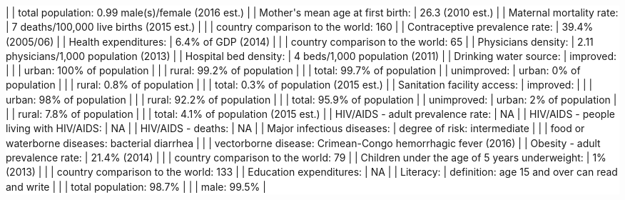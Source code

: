 | | total population: 0.99 male(s)/female (2016 est.) |
| Mother's mean age at first birth: | 26.3 (2010 est.) |
| Maternal mortality rate: | 7 deaths/100,000 live births (2015 est.) |
| | country comparison to the world: 160 |
| Contraceptive prevalence rate: | 39.4% (2005/06) |
| Health expenditures: | 6.4% of GDP (2014) |
| | country comparison to the world: 65 |
| Physicians density: | 2.11 physicians/1,000 population (2013) |
| Hospital bed density: | 4 beds/1,000 population (2011) |
| Drinking water source: | improved: |
| | urban: 100% of population |
| | rural: 99.2% of population |
| | total: 99.7% of population |
| unimproved: | urban: 0% of population |
| | rural: 0.8% of population |
| | total: 0.3% of population (2015 est.) |
| Sanitation facility access: | improved: |
| | urban: 98% of population |
| | rural: 92.2% of population |
| | total: 95.9% of population |
| unimproved: | urban: 2% of population |
| | rural: 7.8% of population |
| | total: 4.1% of population (2015 est.) |
| HIV/AIDS - adult prevalence rate: | NA |
| HIV/AIDS - people living with HIV/AIDS: | NA |
| HIV/AIDS - deaths: | NA |
| Major infectious diseases: | degree of risk: intermediate |
| | food or waterborne diseases: bacterial diarrhea |
| | vectorborne disease: Crimean-Congo hemorrhagic fever (2016) |
| Obesity - adult prevalence rate: | 21.4% (2014) |
| | country comparison to the world: 79 |
| Children under the age of 5 years underweight: | 1% (2013) |
| | country comparison to the world: 133 |
| Education expenditures: | NA |
| Literacy: | definition: age 15 and over can read and write |
| | total population: 98.7% |
| | male: 99.5% |